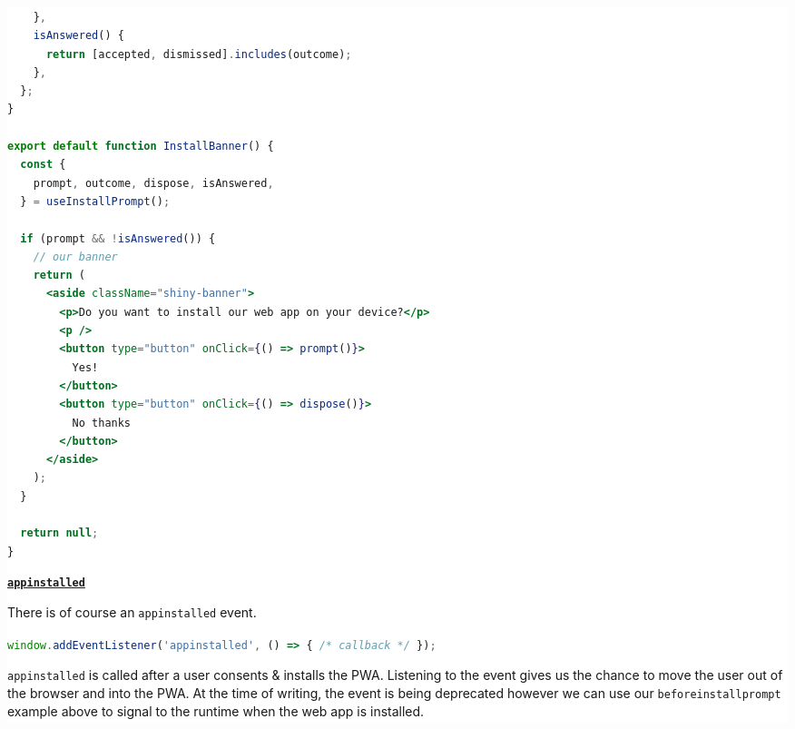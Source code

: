 ```jsx
    },
    isAnswered() {
      return [accepted, dismissed].includes(outcome);
    },
  };
}

export default function InstallBanner() {
  const {
    prompt, outcome, dispose, isAnswered,
  } = useInstallPrompt();

  if (prompt && !isAnswered()) {
    // our banner
    return (
      <aside className="shiny-banner">
        <p>Do you want to install our web app on your device?</p>
        <p />
        <button type="button" onClick={() => prompt()}>
          Yes!
        </button>
        <button type="button" onClick={() => dispose()}>
          No thanks
        </button>
      </aside>
    );
  }

  return null;
}
```

[**`appinstalled`**](https://developer.mozilla.org/en-US/docs/Web/API/Window/appinstalled_event)

There is of course an `appinstalled` event.

```js
window.addEventListener('appinstalled', () => { /* callback */ });
```

`appinstalled` is called after a user consents & installs the PWA. Listening
to the event gives us the chance to move the user out of the browser and into
the PWA. At the time of writing, the event is being deprecated however we can
use our `beforeinstallprompt` example above to signal to the runtime when the
web app is installed.


[one-app-config]: ../api/modules/App-Configuration.md#pwa
[frank-lloyd-root]: ../../prod-sample/sample-modules/frank-lloyd-root/0.0.3/README.md
[one-service-worker]: https://github.com/americanexpress/one-service-worker